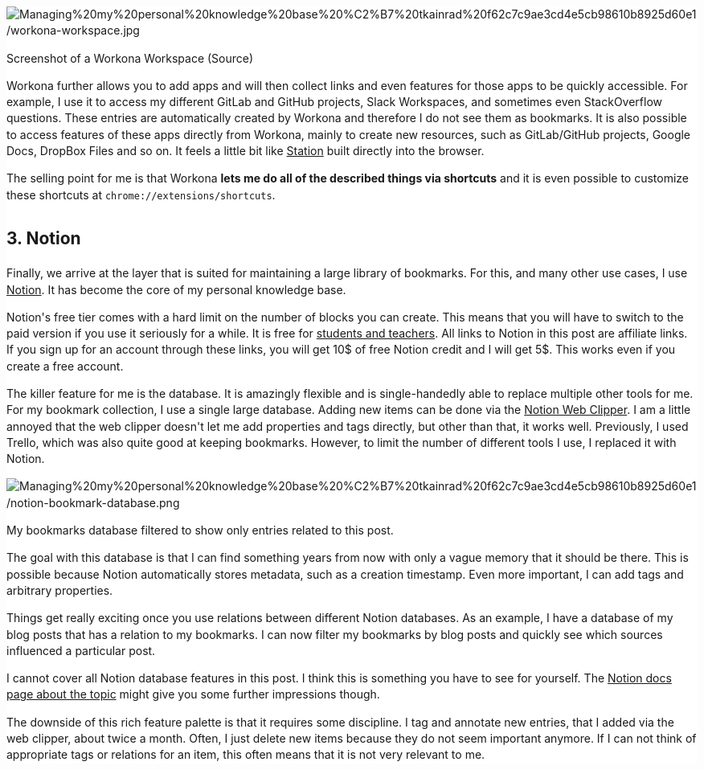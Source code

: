 ![Managing%20my%20personal%20knowledge%20base%20%C2%B7%20tkainrad%20f62c7c9ae3cd4e5cb98610b8925d60e1/workona-workspace.jpg](Managing%20my%20personal%20knowledge%20base%20%C2%B7%20tkainrad%20f62c7c9ae3cd4e5cb98610b8925d60e1/workona-workspace.jpg)

Screenshot of a Workona Workspace (Source)

Workona further allows you to add apps and will then collect links and even features for those apps to be quickly accessible. For example, I use it to access my different GitLab and GitHub projects, Slack Workspaces, and sometimes even StackOverflow questions. These entries are automatically created by Workona and therefore I do not see them as bookmarks. It is also possible to access features of these apps directly from Workona, mainly to create new resources, such as GitLab/GitHub projects, Google Docs, DropBox Files and so on. It feels a little bit like [Station](https://getstation.com/) built directly into the browser.

The selling point for me is that Workona **lets me do all of the described things via shortcuts** and it is even possible to customize these shortcuts at `chrome://extensions/shortcuts`.

## 3. Notion

Finally, we arrive at the layer that is suited for maintaining a large library of bookmarks. For this, and many other use cases, I use [Notion](https://www.notion.so/?r=cb45b9cefd824015a044b3336009be32). It has become the core of my personal knowledge base.

Notion's free tier comes with a hard limit on the number of blocks you can create. This means that you will have to switch to the paid version if you use it seriously for a while. It is free for [students and teachers](https://www.notion.so/Notion-for-students-teachers-adc631df15ee4ab9a7a33dd50f4c16fe). All links to Notion in this post are affiliate links. If you sign up for an account through these links, you will get 10$ of free Notion credit and I will get 5$. This works even if you create a free account.

The killer feature for me is the database. It is amazingly flexible and is single-handedly able to replace multiple other tools for me. For my bookmark collection, I use a single large database. Adding new items can be done via the [Notion Web Clipper](https://chrome.google.com/webstore/detail/notion-web-clipper/knheggckgoiihginacbkhaalnibhilkk). I am a little annoyed that the web clipper doesn't let me add properties and tags directly, but other than that, it works well. Previously, I used Trello, which was also quite good at keeping bookmarks. However, to limit the number of different tools I use, I replaced it with Notion.

![Managing%20my%20personal%20knowledge%20base%20%C2%B7%20tkainrad%20f62c7c9ae3cd4e5cb98610b8925d60e1/notion-bookmark-database.png](Managing%20my%20personal%20knowledge%20base%20%C2%B7%20tkainrad%20f62c7c9ae3cd4e5cb98610b8925d60e1/notion-bookmark-database.png)

My bookmarks database filtered to show only entries related to this post.

The goal with this database is that I can find something years from now with only a vague memory that it should be there. This is possible because Notion automatically stores metadata, such as a creation timestamp. Even more important, I can add tags and arbitrary properties.

Things get really exciting once you use relations between different Notion databases. As an example, I have a database of my blog posts that has a relation to my bookmarks. I can now filter my bookmarks by blog posts and quickly see which sources influenced a particular post.

I cannot cover all Notion database features in this post. I think this is something you have to see for yourself. The [Notion docs page about the topic](https://www.notion.so/Intro-to-databases-fd8cd2d212f74c50954c11086d85997e) might give you some further impressions though.

The downside of this rich feature palette is that it requires some discipline. I tag and annotate new entries, that I added via the web clipper, about twice a month. Often, I just delete new items because they do not seem important anymore. If I can not think of appropriate tags or relations for an item, this often means that it is not very relevant to me.

